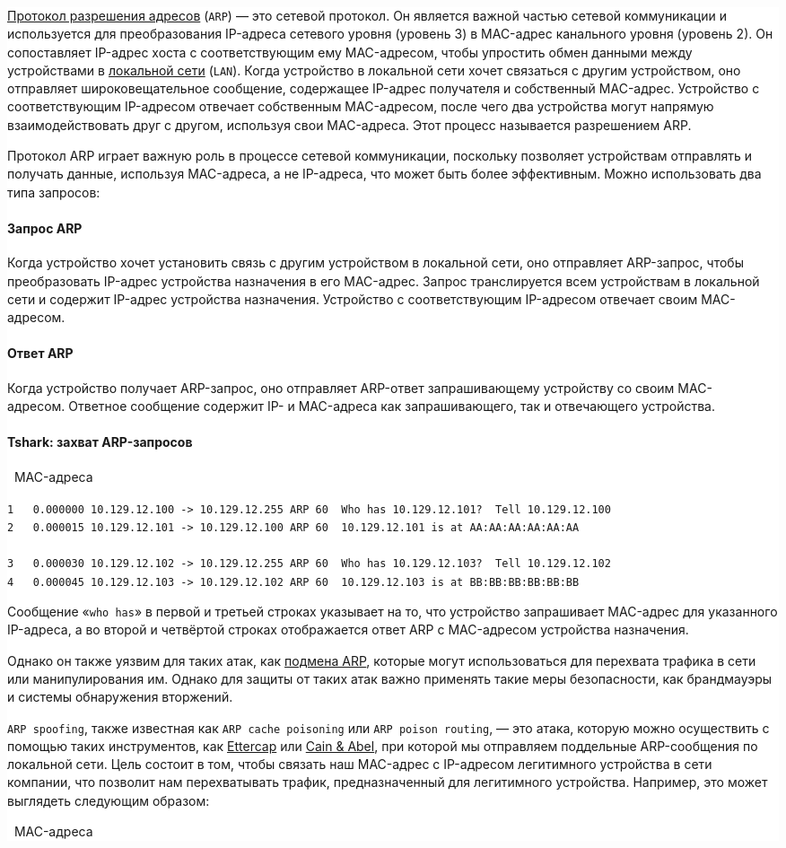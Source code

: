[Протокол разрешения адресов](https://en.wikipedia.org/wiki/Address_Resolution_Protocol) (`ARP`) — это сетевой протокол. Он является важной частью сетевой коммуникации и используется для преобразования IP-адреса сетевого уровня (уровень 3) в MAC-адрес канального уровня (уровень 2). Он сопоставляет IP-адрес хоста с соответствующим ему MAC-адресом, чтобы упростить обмен данными между устройствами в [локальной сети](https://en.wikipedia.org/wiki/Local_area_network) (`LAN`). Когда устройство в локальной сети хочет связаться с другим устройством, оно отправляет широковещательное сообщение, содержащее IP-адрес получателя и собственный MAC-адрес. Устройство с соответствующим IP-адресом отвечает собственным MAC-адресом, после чего два устройства могут напрямую взаимодействовать друг с другом, используя свои MAC-адреса. Этот процесс называется разрешением ARP.

Протокол ARP играет важную роль в процессе сетевой коммуникации, поскольку позволяет устройствам отправлять и получать данные, используя MAC-адреса, а не IP-адреса, что может быть более эффективным. Можно использовать два типа запросов:

#### Запрос ARP

Когда устройство хочет установить связь с другим устройством в локальной сети, оно отправляет ARP-запрос, чтобы преобразовать IP-адрес устройства назначения в его MAC-адрес. Запрос транслируется всем устройствам в локальной сети и содержит IP-адрес устройства назначения. Устройство с соответствующим IP-адресом отвечает своим MAC-адресом.

#### Ответ ARP

Когда устройство получает ARP-запрос, оно отправляет ARP-ответ запрашивающему устройству со своим MAC-адресом. Ответное сообщение содержит IP- и MAC-адреса как запрашивающего, так и отвечающего устройства.

#### Tshark: захват ARP-запросов

  MAC-адреса

```shell-session
1   0.000000 10.129.12.100 -> 10.129.12.255 ARP 60  Who has 10.129.12.101?  Tell 10.129.12.100
2   0.000015 10.129.12.101 -> 10.129.12.100 ARP 60  10.129.12.101 is at AA:AA:AA:AA:AA:AA

3   0.000030 10.129.12.102 -> 10.129.12.255 ARP 60  Who has 10.129.12.103?  Tell 10.129.12.102
4   0.000045 10.129.12.103 -> 10.129.12.102 ARP 60  10.129.12.103 is at BB:BB:BB:BB:BB:BB
```

Сообщение «`who has`» в первой и третьей строках указывает на то, что устройство запрашивает MAC-адрес для указанного IP-адреса, а во второй и четвёртой строках отображается ответ ARP с MAC-адресом устройства назначения.

Однако он также уязвим для таких атак, как [подмена ARP](https://en.wikipedia.org/wiki/ARP_spoofing), которые могут использоваться для перехвата трафика в сети или манипулирования им. Однако для защиты от таких атак важно применять такие меры безопасности, как брандмауэры и системы обнаружения вторжений.

`ARP spoofing`, также известная как `ARP cache poisoning` или `ARP poison routing`, — это атака, которую можно осуществить с помощью таких инструментов, как [Ettercap](https://github.com/Ettercap/ettercap) или [Cain & Abel](https://github.com/xchwarze/Cain), при которой мы отправляем поддельные ARP-сообщения по локальной сети. Цель состоит в том, чтобы связать наш MAC-адрес с IP-адресом легитимного устройства в сети компании, что позволит нам перехватывать трафик, предназначенный для легитимного устройства. Например, это может выглядеть следующим образом:

  MAC-адреса
